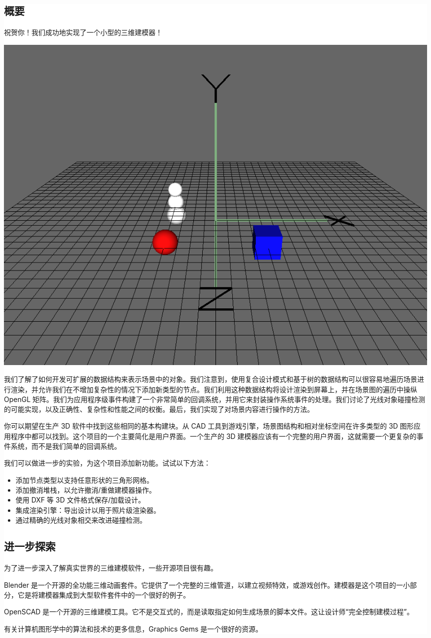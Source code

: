 ## 概要

祝贺你！我们成功地实现了一个小型的三维建模器！

![](/modeller/markdown/img/StartScene.png)

我们了解了如何开发可扩展的数据结构来表示场景中的对象。我们注意到，使用复合设计模式和基于树的数据结构可以很容易地遍历场景进行渲染，并允许我们在不增加复杂性的情况下添加新类型的节点。我们利用这种数据结构将设计渲染到屏幕上，并在场景图的遍历中操纵 OpenGL 矩阵。我们为应用程序级事件构建了一个非常简单的回调系统，并用它来封装操作系统事件的处理。我们讨论了光线对象碰撞检测的可能实现，以及正确性、复杂性和性能之间的权衡。最后，我们实现了对场景内容进行操作的方法。

你可以期望在生产 3D 软件中找到这些相同的基本构建块。从 CAD 工具到游戏引擎，场景图结构和相对坐标空间在许多类型的 3D 图形应用程序中都可以找到。这个项目的一个主要简化是用户界面。一个生产的 3D 建模器应该有一个完整的用户界面，这就需要一个更复杂的事件系统，而不是我们简单的回调系统。

我们可以做进一步的实验，为这个项目添加新功能。试试以下方法：

- 添加节点类型以支持任意形状的三角形网格。
- 添加撤消堆栈，以允许撤消/重做建模器操作。
- 使用 DXF 等 3D 文件格式保存/加载设计。
- 集成渲染引擎：导出设计以用于照片级渲染器。
- 通过精确的光线对象相交来改进碰撞检测。

## 进一步探索

为了进一步深入了解真实世界的三维建模软件，一些开源项目很有趣。

Blender 是一个开源的全功能三维动画套件。它提供了一个完整的三维管道，以建立视频特效，或游戏创作。建模器是这个项目的一小部分，它是将建模器集成到大型软件套件中的一个很好的例子。

OpenSCAD 是一个开源的三维建模工具。它不是交互式的，而是读取指定如何生成场景的脚本文件。这让设计师“完全控制建模过程”。

有关计算机图形学中的算法和技术的更多信息，Graphics Gems 是一个很好的资源。

